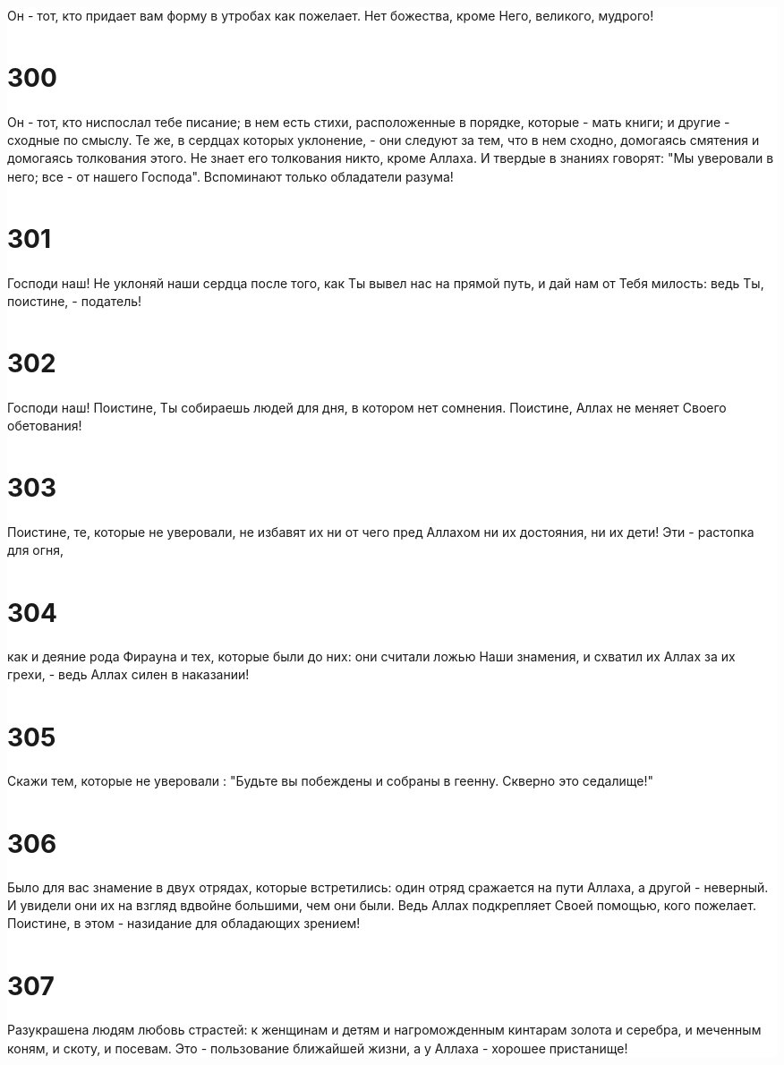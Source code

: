 Он \- тот, кто придает вам форму в утробах как пожелает. Нет божества, кроме Него, великого, мудрого!

# 300

Он \- тот, кто ниспослал тебе писание; в нем есть стихи, расположенные в порядке, которые \- мать книги; и другие \- сходные по смыслу. Те же, в сердцах которых уклонение, \- они следуют за тем, что в нем сходно, домогаясь смятения и домогаясь толкования этого. Не знает его толкования никто, кроме Аллаха. И твердые в знаниях говорят: "Мы уверовали в него; все \- от нашего Господа". Вспоминают только обладатели разума!

# 301

Господи наш! Не уклоняй наши сердца после того, как Ты вывел нас на прямой путь, и дай нам от Тебя милость: ведь Ты, поистине, \- податель!

# 302

Господи наш! Поистине, Ты собираешь людей для дня, в котором нет сомнения. Поистине, Аллах не меняет Своего обетования!

# 303

Поистине, те, которые не уверовали, не избавят их ни от чего пред Аллахом ни их достояния, ни их дети! Эти \- растопка для огня,

# 304

как и деяние рода Фирауна и тех, которые были до них: они считали ложью Наши знамения, и схватил их Аллах за их грехи, \- ведь Аллах силен в наказании!

# 305

Скажи тем, которые не уверовали : "Будьте вы побеждены и собраны в геенну. Скверно это седалище!"

# 306

Было для вас знамение в двух отрядах, которые встретились: один отряд сражается на пути Аллаха, а другой \- неверный. И увидели они их на взгляд вдвойне большими, чем они были. Ведь Аллах подкрепляет Своей помощью, кого пожелает. Поистине, в этом \- назидание для обладающих зрением!

# 307

Разукрашена людям любовь страстей: к женщинам и детям и нагроможденным кинтарам золота и серебра, и меченным коням, и скоту, и посевам. Это \- пользование ближайшей жизни, а у Аллаха \- хорошее пристанище!
